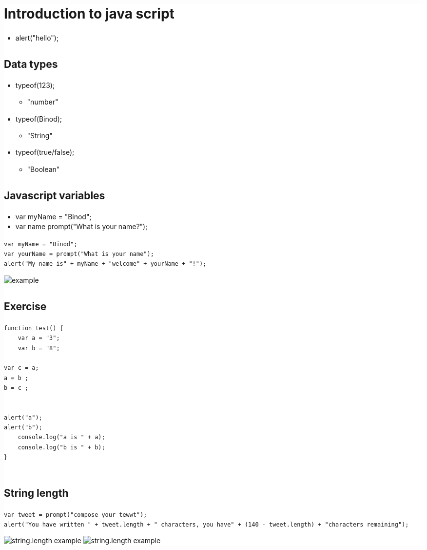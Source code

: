 # Introduction to java script
- alert("hello");


## Data types
- typeof(123);
  - "number"

- typeof(Binod); 
   - "String"
- typeof(true/false);
   - "Boolean"

## Javascript variables
- var myName = "Binod";
- var name prompt("What is your name?");

```
var myName = "Binod";
var yourName = prompt("What is your name");
alert("My name is" + myName + "welcome" + yourName + "!");

```
<img src="./img/Screenshot 2025-06-10 125322.png" alt="example">


## Exercise
```
function test() {
    var a = "3";
    var b = "8";
    
var c = a;
a = b ;
b = c ;


alert("a");
alert("b");
    console.log("a is " + a);
    console.log("b is " + b);
}
 
```
## String length
```
var tweet = prompt("compose your tewwt");
alert("You have written " + tweet.length + " characters, you have" + (140 - tweet.length) + "characters remaining");
```
<img src="./img/Screenshot 2025-06-10 151319.png" alt="string.length example">
<img src="./img/Screenshot 2025-06-10 151457.png" alt="string.length example">
